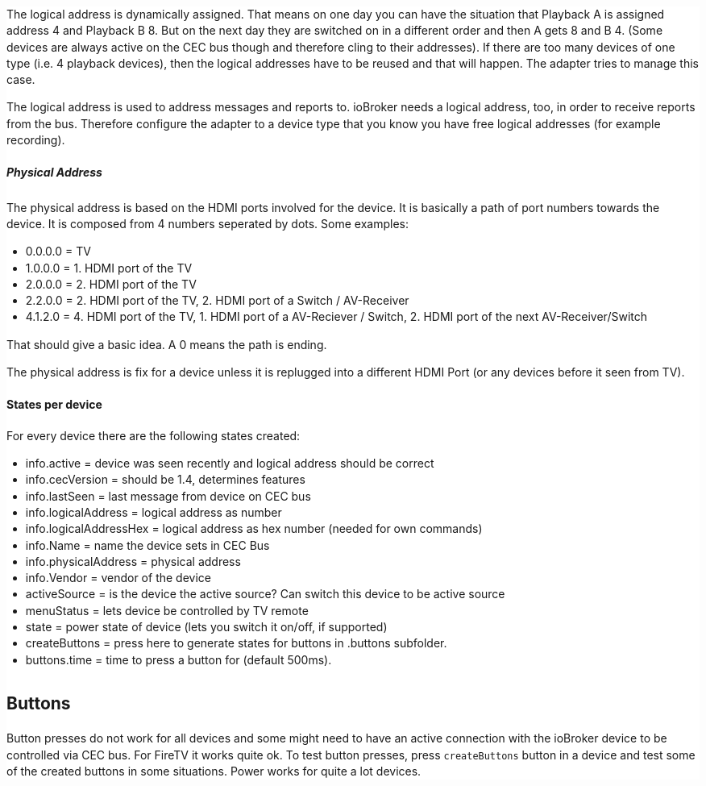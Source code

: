 The logical address is dynamically assigned. That means on one day you can have the situation that Playback A is assigned
address 4 and Playback B 8. But on the next day they are switched on in a different order and then A gets 8 and B 4. (Some devices
are always active on the CEC bus though and therefore cling to their addresses). If there are too many devices of one type
(i.e. 4 playback devices), then the logical addresses have to be reused and that will happen. The adapter tries to manage this case.

The logical address is used to address messages and reports to.
ioBroker needs a logical address, too, in order to receive reports from the bus. Therefore configure the adapter to a device type
that you know you have free logical addresses (for example recording). 

##### Physical Address

The physical address is based on the HDMI ports involved for the device. It is basically a path of port numbers towards 
the device. It is composed from 4 numbers seperated by dots. Some examples:
* 0.0.0.0 = TV
* 1.0.0.0 = 1. HDMI port of the TV
* 2.0.0.0 = 2. HDMI port of the TV
* 2.2.0.0 = 2. HDMI port of the TV, 2. HDMI port of a Switch / AV-Receiver
* 4.1.2.0 = 4. HDMI port of the TV, 1. HDMI port of a AV-Reciever / Switch, 2. HDMI port of the next AV-Receiver/Switch

That should give a basic idea. A 0 means the path is ending.

The physical address is fix for a device unless it is replugged into a different HDMI Port (or any devices before it seen from TV).

#### States per device 

For every device there are the following states created:

* info.active = device was seen recently and logical address should be correct
* info.cecVersion = should be 1.4, determines features
* info.lastSeen = last message from device on CEC bus
* info.logicalAddress = logical address as number
* info.logicalAddressHex = logical address as hex number (needed for own commands)
* info.Name = name the device sets in CEC Bus
* info.physicalAddress = physical address
* info.Vendor = vendor of the device
* activeSource = is the device the active source? Can switch this device to be active source
* menuStatus = lets device be controlled by TV remote
* state = power state of device (lets you switch it on/off, if supported)
* createButtons = press here to generate states for buttons in .buttons subfolder.
* buttons.time = time to press a button for (default 500ms).

## Buttons
Button presses do not work for all devices and some might need to have 
an active connection with the ioBroker device to be controlled via CEC bus.
For FireTV it works quite ok. 
To test button presses, press `createButtons` button in a device and test some of the
created buttons in some situations. Power works for quite a lot devices. 
